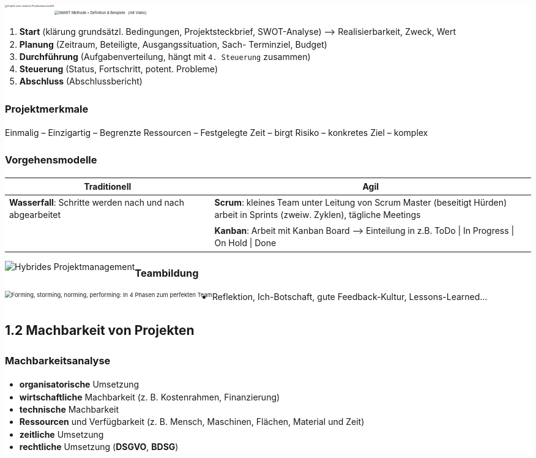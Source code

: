 <img src="https://www.factro.de/wp-content/uploads/2021/11/Graph2.png" align=left alt="Graphik eines iterativen Projektphasenmodells" style="zoom: 25%;" /> <img src="https://raw.githubusercontent.com/JJandke/Berufsschule/master/Zwischenpr%C3%BCfung/img/Wordpress_SMART-Methode-1024x576.jpg" alt="SMART Methode • Definition & Beispiele · [mit Video]" style="zoom: 41%;" />

1. **Start** (klärung grundsätzl. Bedingungen, Projektsteckbrief, SWOT-Analyse) –> Realisierbarkeit, Zweck, Wert
2. **Planung** (Zeitraum, Beteiligte, Ausgangssituation, Sach- Terminziel, Budget) 
3. **Durchführung** (Aufgabenverteilung, hängt mit `4. Steuerung` zusammen)
4. **Steuerung** (Status, Fortschritt, potent. Probleme)
5. **Abschluss** (Abschlussbericht)

### Projektmerkmale

Einmalig – Einzigartig – Begrenzte Ressourcen – Festgelegte Zeit – birgt Risiko – konkretes Ziel – komplex



### Vorgehensmodelle

| Traditionell                                               | Agil                                                         |
| ---------------------------------------------------------- | ------------------------------------------------------------ |
| **Wasserfall**: Schritte werden nach und nach abgearbeitet | **Scrum**: kleines Team unter Leitung von Scrum Master (beseitigt Hürden)<br />arbeit in Sprints (zweiw. Zyklen), tägliche Meetings |
|                                                            | **Kanban**: Arbeit mit Kanban Board –> Einteilung in z.B. ToDo \| In Progress \| On Hold \| Done |

<img src="https://raw.githubusercontent.com/JJandke/Berufsschule/master/Zwischenprüfung/img/NG_HPM1.png" align=left alt="Hybrides Projektmanagement" />





### Teambildung

<img src="https://raw.githubusercontent.com/JJandke/Berufsschule/master/Zwischenpr%C3%BCfung/img/tuckman-phasenmodell-forming-storming-norming-performing.png" align=left alt="Forming, storming, norming, performing: In 4 Phasen zum perfekten Team" style="zoom: 67%;" /> 

















- Reflektion, Ich-Botschaft, gute Feedback-Kultur, Lessons-Learned…





## 1.2 Machbarkeit von Projekten

### Machbarkeitsanalyse

- **organisatorische** Umsetzung
- **wirtschaftliche** Machbarkeit (z. B. Kostenrahmen, Finanzierung)
- **technische** Machbarkeit
- **Ressourcen** und Verfügbarkeit (z. B. Mensch, Maschinen, Flächen, Material und Zeit)
- **zeitliche** Umsetzung
- **rechtliche** Umsetzung (**DSGVO**, **BDSG**)
